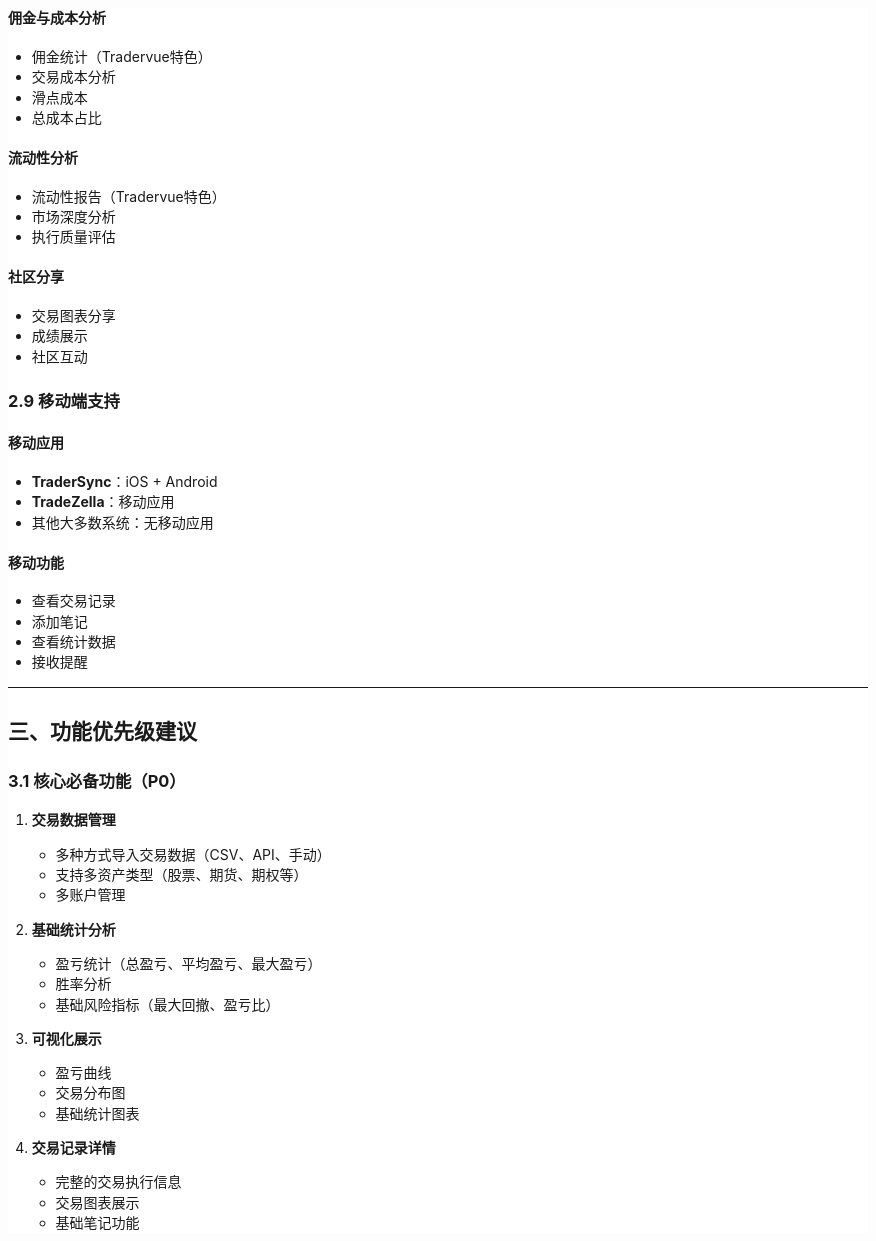 #### 佣金与成本分析
- 佣金统计（Tradervue特色）
- 交易成本分析
- 滑点成本
- 总成本占比

#### 流动性分析
- 流动性报告（Tradervue特色）
- 市场深度分析
- 执行质量评估

#### 社区分享
- 交易图表分享
- 成绩展示
- 社区互动

### 2.9 移动端支持

#### 移动应用
- **TraderSync**：iOS + Android
- **TradeZella**：移动应用
- 其他大多数系统：无移动应用

#### 移动功能
- 查看交易记录
- 添加笔记
- 查看统计数据
- 接收提醒

---

## 三、功能优先级建议

### 3.1 核心必备功能（P0）

1. **交易数据管理**
   - 多种方式导入交易数据（CSV、API、手动）
   - 支持多资产类型（股票、期货、期权等）
   - 多账户管理

2. **基础统计分析**
   - 盈亏统计（总盈亏、平均盈亏、最大盈亏）
   - 胜率分析
   - 基础风险指标（最大回撤、盈亏比）

3. **可视化展示**
   - 盈亏曲线
   - 交易分布图
   - 基础统计图表

4. **交易记录详情**
   - 完整的交易执行信息
   - 交易图表展示
   - 基础笔记功能
